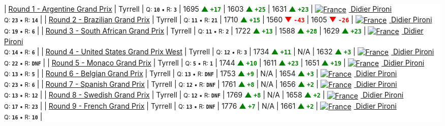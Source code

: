 | [Round 1 - Argentine Grand Prix](../seasons/1978-season-report#round-1-argentine-grand-prix) | Tyrrell | <small>Q:&nbsp;**`10`**&nbsp;•&nbsp;R:&nbsp;**`3`**</small> | 1695 **<span style="color: green;">▲&nbsp;`+17`</span>** | 1603 **<span style="color: green;">▲&nbsp;`+25`</span>** | 1631 **<span style="color: green;">▲&nbsp;`+23`</span>** | [<img src="https://upload.wikimedia.org/wikipedia/commons/c/c3/Flag_of_France.svg" alt="France" width="20" height="auto" style="vertical-align: middle; margin-right: 5px;" onerror="this.outerHTML='🇫🇷'; this.style.marginRight='5px';"/> Didier Pironi](didier-pironi)<br/><small>Q:&nbsp;**`23`**&nbsp;•&nbsp;R:&nbsp;**`14`**</small> |
| [Round 2 - Brazilian Grand Prix](../seasons/1978-season-report#round-2-brazilian-grand-prix) | Tyrrell | <small>Q:&nbsp;**`11`**&nbsp;•&nbsp;R:&nbsp;**`21`**</small> | 1710 **<span style="color: green;">▲&nbsp;`+15`</span>** | 1560 **<span style="color: red;">▼&nbsp;`-43`</span>** | 1605 **<span style="color: red;">▼&nbsp;`-26`</span>** | [<img src="https://upload.wikimedia.org/wikipedia/commons/c/c3/Flag_of_France.svg" alt="France" width="20" height="auto" style="vertical-align: middle; margin-right: 5px;" onerror="this.outerHTML='🇫🇷'; this.style.marginRight='5px';"/> Didier Pironi](didier-pironi)<br/><small>Q:&nbsp;**`19`**&nbsp;•&nbsp;R:&nbsp;**`6`**</small> |
| [Round 3 - South African Grand Prix](../seasons/1978-season-report#round-3-south-african-grand-prix) | Tyrrell | <small>Q:&nbsp;**`11`**&nbsp;•&nbsp;R:&nbsp;**`2`**</small> | 1722 **<span style="color: green;">▲&nbsp;`+13`</span>** | 1588 **<span style="color: green;">▲&nbsp;`+28`</span>** | 1629 **<span style="color: green;">▲&nbsp;`+23`</span>** | [<img src="https://upload.wikimedia.org/wikipedia/commons/c/c3/Flag_of_France.svg" alt="France" width="20" height="auto" style="vertical-align: middle; margin-right: 5px;" onerror="this.outerHTML='🇫🇷'; this.style.marginRight='5px';"/> Didier Pironi](didier-pironi)<br/><small>Q:&nbsp;**`14`**&nbsp;•&nbsp;R:&nbsp;**`6`**</small> |
| [Round 4 - United States Grand Prix West](../seasons/1978-season-report#round-4-united-states-grand-prix-west) | Tyrrell | <small>Q:&nbsp;**`12`**&nbsp;•&nbsp;R:&nbsp;**`3`**</small> | 1734 **<span style="color: green;">▲&nbsp;`+11`</span>** | N/A | 1632 **<span style="color: green;">▲&nbsp;`+3`</span>** | [<img src="https://upload.wikimedia.org/wikipedia/commons/c/c3/Flag_of_France.svg" alt="France" width="20" height="auto" style="vertical-align: middle; margin-right: 5px;" onerror="this.outerHTML='🇫🇷'; this.style.marginRight='5px';"/> Didier Pironi](didier-pironi)<br/><small>Q:&nbsp;**`22`**&nbsp;•&nbsp;R:&nbsp;**`DNF`**</small> |
| [Round 5 - Monaco Grand Prix](../seasons/1978-season-report#round-5-monaco-grand-prix) | Tyrrell | <small>Q:&nbsp;**`5`**&nbsp;•&nbsp;R:&nbsp;**`1`**</small> | 1744 **<span style="color: green;">▲&nbsp;`+10`</span>** | 1611 **<span style="color: green;">▲&nbsp;`+23`</span>** | 1651 **<span style="color: green;">▲&nbsp;`+19`</span>** | [<img src="https://upload.wikimedia.org/wikipedia/commons/c/c3/Flag_of_France.svg" alt="France" width="20" height="auto" style="vertical-align: middle; margin-right: 5px;" onerror="this.outerHTML='🇫🇷'; this.style.marginRight='5px';"/> Didier Pironi](didier-pironi)<br/><small>Q:&nbsp;**`13`**&nbsp;•&nbsp;R:&nbsp;**`5`**</small> |
| [Round 6 - Belgian Grand Prix](../seasons/1978-season-report#round-6-belgian-grand-prix) | Tyrrell | <small>Q:&nbsp;**`13`**&nbsp;•&nbsp;R:&nbsp;**`DNF`**</small> | 1753 **<span style="color: green;">▲&nbsp;`+9`</span>** | N/A | 1654 **<span style="color: green;">▲&nbsp;`+3`</span>** | [<img src="https://upload.wikimedia.org/wikipedia/commons/c/c3/Flag_of_France.svg" alt="France" width="20" height="auto" style="vertical-align: middle; margin-right: 5px;" onerror="this.outerHTML='🇫🇷'; this.style.marginRight='5px';"/> Didier Pironi](didier-pironi)<br/><small>Q:&nbsp;**`23`**&nbsp;•&nbsp;R:&nbsp;**`6`**</small> |
| [Round 7 - Spanish Grand Prix](../seasons/1978-season-report#round-7-spanish-grand-prix) | Tyrrell | <small>Q:&nbsp;**`12`**&nbsp;•&nbsp;R:&nbsp;**`DNF`**</small> | 1761 **<span style="color: green;">▲&nbsp;`+8`</span>** | N/A | 1656 **<span style="color: green;">▲&nbsp;`+2`</span>** | [<img src="https://upload.wikimedia.org/wikipedia/commons/c/c3/Flag_of_France.svg" alt="France" width="20" height="auto" style="vertical-align: middle; margin-right: 5px;" onerror="this.outerHTML='🇫🇷'; this.style.marginRight='5px';"/> Didier Pironi](didier-pironi)<br/><small>Q:&nbsp;**`13`**&nbsp;•&nbsp;R:&nbsp;**`12`**</small> |
| [Round 8 - Swedish Grand Prix](../seasons/1978-season-report#round-8-swedish-grand-prix) | Tyrrell | <small>Q:&nbsp;**`12`**&nbsp;•&nbsp;R:&nbsp;**`DNF`**</small> | 1769 **<span style="color: green;">▲&nbsp;`+8`</span>** | N/A | 1658 **<span style="color: green;">▲&nbsp;`+2`</span>** | [<img src="https://upload.wikimedia.org/wikipedia/commons/c/c3/Flag_of_France.svg" alt="France" width="20" height="auto" style="vertical-align: middle; margin-right: 5px;" onerror="this.outerHTML='🇫🇷'; this.style.marginRight='5px';"/> Didier Pironi](didier-pironi)<br/><small>Q:&nbsp;**`17`**&nbsp;•&nbsp;R:&nbsp;**`23`**</small> |
| [Round 9 - French Grand Prix](../seasons/1978-season-report#round-9-french-grand-prix) | Tyrrell | <small>Q:&nbsp;**`13`**&nbsp;•&nbsp;R:&nbsp;**`DNF`**</small> | 1776 **<span style="color: green;">▲&nbsp;`+7`</span>** | N/A | 1661 **<span style="color: green;">▲&nbsp;`+2`</span>** | [<img src="https://upload.wikimedia.org/wikipedia/commons/c/c3/Flag_of_France.svg" alt="France" width="20" height="auto" style="vertical-align: middle; margin-right: 5px;" onerror="this.outerHTML='🇫🇷'; this.style.marginRight='5px';"/> Didier Pironi](didier-pironi)<br/><small>Q:&nbsp;**`16`**&nbsp;•&nbsp;R:&nbsp;**`10`**</small> |